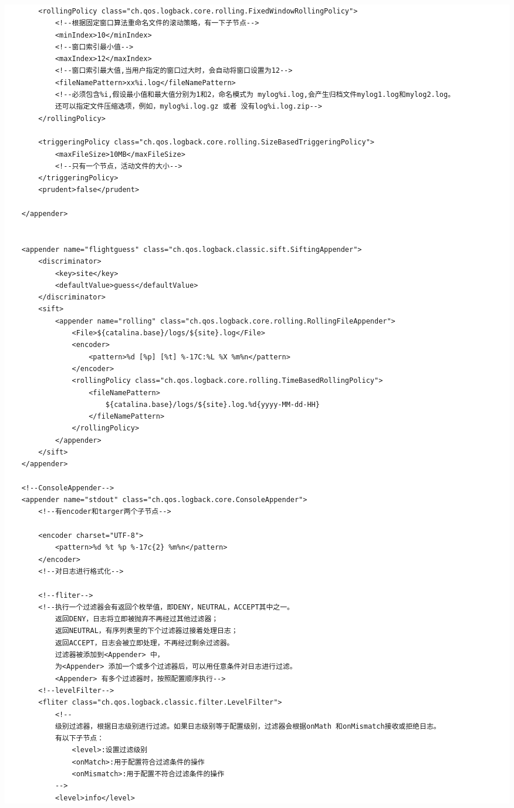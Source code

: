             <rollingPolicy class="ch.qos.logback.core.rolling.FixedWindowRollingPolicy">
                <!--根据固定窗口算法重命名文件的滚动策略，有一下子节点-->
                <minIndex>10</minIndex>
                <!--窗口索引最小值-->
                <maxIndex>12</maxIndex>
                <!--窗口索引最大值,当用户指定的窗口过大时，会自动将窗口设置为12-->
                <fileNamePattern>xx%i.log</fileNamePattern>
                <!--必须包含%i,假设最小值和最大值分别为1和2，命名模式为 mylog%i.log,会产生归档文件mylog1.log和mylog2.log。
                还可以指定文件压缩选项，例如，mylog%i.log.gz 或者 没有log%i.log.zip-->
            </rollingPolicy>
    
            <triggeringPolicy class="ch.qos.logback.core.rolling.SizeBasedTriggeringPolicy">
                <maxFileSize>10MB</maxFileSize>
                <!--只有一个节点，活动文件的大小-->
            </triggeringPolicy>
            <prudent>false</prudent>
    
        </appender>
    
    
        <appender name="flightguess" class="ch.qos.logback.classic.sift.SiftingAppender">
            <discriminator>
                <key>site</key>
                <defaultValue>guess</defaultValue>
            </discriminator>
            <sift>
                <appender name="rolling" class="ch.qos.logback.core.rolling.RollingFileAppender">
                    <File>${catalina.base}/logs/${site}.log</File>
                    <encoder>
                        <pattern>%d [%p] [%t] %-17C:%L %X %m%n</pattern>
                    </encoder>
                    <rollingPolicy class="ch.qos.logback.core.rolling.TimeBasedRollingPolicy">
                        <fileNamePattern>
                            ${catalina.base}/logs/${site}.log.%d{yyyy-MM-dd-HH}
                        </fileNamePattern>
                    </rollingPolicy>
                </appender>
            </sift>
        </appender>
    
        <!--ConsoleAppender-->
        <appender name="stdout" class="ch.qos.logback.core.ConsoleAppender">
            <!--有encoder和targer两个子节点-->
    
            <encoder charset="UTF-8">
                <pattern>%d %t %p %-17c{2} %m%n</pattern>
            </encoder>
            <!--对日志进行格式化-->
    
            <!--fliter-->
            <!--执行一个过滤器会有返回个枚举值，即DENY，NEUTRAL，ACCEPT其中之一。
                返回DENY，日志将立即被抛弃不再经过其他过滤器；
                返回NEUTRAL，有序列表里的下个过滤器过接着处理日志；
                返回ACCEPT，日志会被立即处理，不再经过剩余过滤器。
                过滤器被添加到<Appender> 中，
                为<Appender> 添加一个或多个过滤器后，可以用任意条件对日志进行过滤。
                <Appender> 有多个过滤器时，按照配置顺序执行-->
            <!--levelFilter-->
            <fliter class="ch.qos.logback.classic.filter.LevelFilter">
                <!--
                级别过滤器，根据日志级别进行过滤。如果日志级别等于配置级别，过滤器会根据onMath 和onMismatch接收或拒绝日志。
                有以下子节点：
                    <level>:设置过滤级别
                    <onMatch>:用于配置符合过滤条件的操作
                    <onMismatch>:用于配置不符合过滤条件的操作
                -->
                <level>info</level>